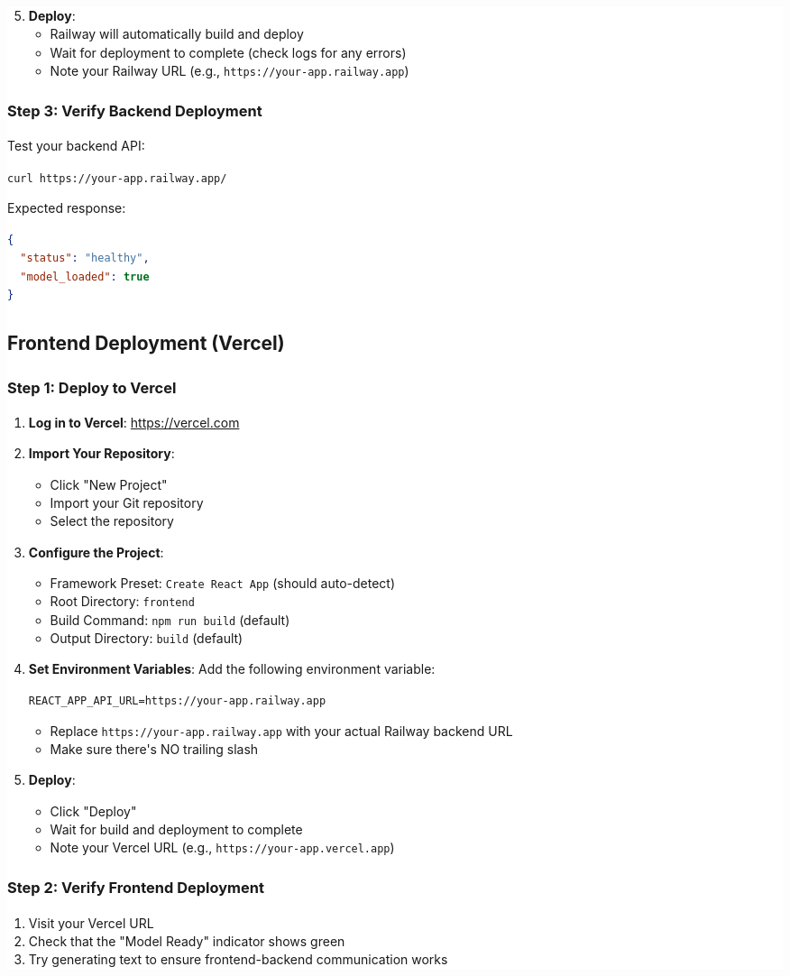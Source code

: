 5. **Deploy**:
   - Railway will automatically build and deploy
   - Wait for deployment to complete (check logs for any errors)
   - Note your Railway URL (e.g., `https://your-app.railway.app`)

### Step 3: Verify Backend Deployment

Test your backend API:
```bash
curl https://your-app.railway.app/
```

Expected response:
```json
{
  "status": "healthy",
  "model_loaded": true
}
```

## Frontend Deployment (Vercel)

### Step 1: Deploy to Vercel

1. **Log in to Vercel**: https://vercel.com

2. **Import Your Repository**:
   - Click "New Project"
   - Import your Git repository
   - Select the repository

3. **Configure the Project**:
   - Framework Preset: `Create React App` (should auto-detect)
   - Root Directory: `frontend`
   - Build Command: `npm run build` (default)
   - Output Directory: `build` (default)

4. **Set Environment Variables**:
   Add the following environment variable:
   ```
   REACT_APP_API_URL=https://your-app.railway.app
   ```
   - Replace `https://your-app.railway.app` with your actual Railway backend URL
   - Make sure there's NO trailing slash

5. **Deploy**:
   - Click "Deploy"
   - Wait for build and deployment to complete
   - Note your Vercel URL (e.g., `https://your-app.vercel.app`)

### Step 2: Verify Frontend Deployment

1. Visit your Vercel URL
2. Check that the "Model Ready" indicator shows green
3. Try generating text to ensure frontend-backend communication works
